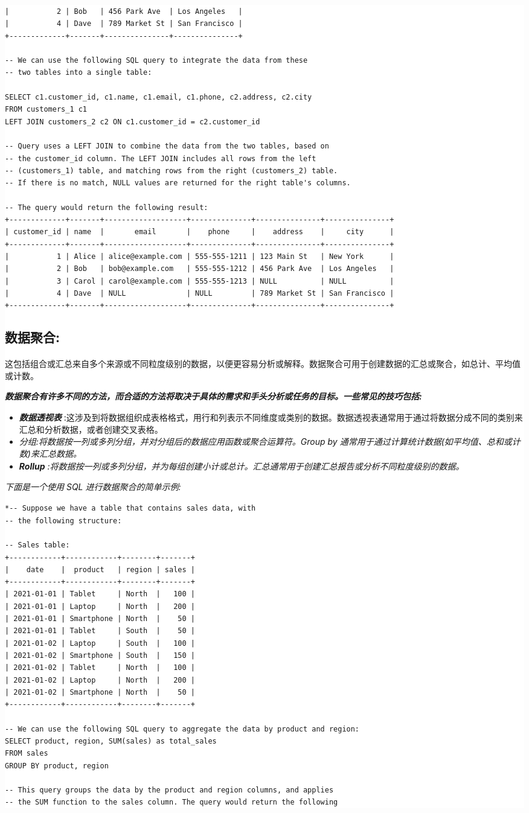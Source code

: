 ```
|           2 | Bob   | 456 Park Ave  | Los Angeles   |
|           4 | Dave  | 789 Market St | San Francisco |
+-------------+-------+---------------+---------------+

-- We can use the following SQL query to integrate the data from these 
-- two tables into a single table:

SELECT c1.customer_id, c1.name, c1.email, c1.phone, c2.address, c2.city
FROM customers_1 c1
LEFT JOIN customers_2 c2 ON c1.customer_id = c2.customer_id

-- Query uses a LEFT JOIN to combine the data from the two tables, based on 
-- the customer_id column. The LEFT JOIN includes all rows from the left 
-- (customers_1) table, and matching rows from the right (customers_2) table. 
-- If there is no match, NULL values are returned for the right table's columns.

-- The query would return the following result:
+-------------+-------+-------------------+--------------+---------------+---------------+
| customer_id | name  |       email       |    phone     |    address    |     city      |
+-------------+-------+-------------------+--------------+---------------+---------------+
|           1 | Alice | alice@example.com | 555-555-1211 | 123 Main St   | New York      |
|           2 | Bob   | bob@example.com   | 555-555-1212 | 456 Park Ave  | Los Angeles   |
|           3 | Carol | carol@example.com | 555-555-1213 | NULL          | NULL          |
|           4 | Dave  | NULL              | NULL         | 789 Market St | San Francisco |
+-------------+-------+-------------------+--------------+---------------+---------------+
```

## 数据聚合:

这包括组合或汇总来自多个来源或不同粒度级别的数据，以便更容易分析或解释。数据聚合可用于创建数据的汇总或聚合，如总计、平均值或计数。

***数据聚合有许多不同的方法，而合适的方法将取决于具体的需求和手头分析或任务的目标。一些常见的技巧包括:***

*   ***数据透视表*** :这涉及到将数据组织成表格格式，用行和列表示不同维度或类别的数据。数据透视表通常用于通过将数据分成不同的类别来汇总和分析数据，或者创建交叉表格。
*   *分组:将数据按一列或多列分组，并对分组后的数据应用函数或聚合运算符。Group by 通常用于通过计算统计数据(如平均值、总和或计数)来汇总数据。*
*   ****Rollup*** :将数据按一列或多列分组，并为每组创建小计或总计。汇总通常用于创建汇总报告或分析不同粒度级别的数据。*

*下面是一个使用 SQL 进行数据聚合的简单示例:*

```
*-- Suppose we have a table that contains sales data, with 
-- the following structure:

-- Sales table:
+------------+------------+--------+-------+
|    date    |  product   | region | sales |
+------------+------------+--------+-------+
| 2021-01-01 | Tablet     | North  |   100 |
| 2021-01-01 | Laptop     | North  |   200 |
| 2021-01-01 | Smartphone | North  |    50 |
| 2021-01-01 | Tablet     | South  |    50 |
| 2021-01-02 | Laptop     | South  |   100 |
| 2021-01-02 | Smartphone | South  |   150 |
| 2021-01-02 | Tablet     | North  |   100 |
| 2021-01-02 | Laptop     | North  |   200 |
| 2021-01-02 | Smartphone | North  |    50 |
+------------+------------+--------+-------+

-- We can use the following SQL query to aggregate the data by product and region:
SELECT product, region, SUM(sales) as total_sales
FROM sales
GROUP BY product, region

-- This query groups the data by the product and region columns, and applies 
-- the SUM function to the sales column. The query would return the following
```